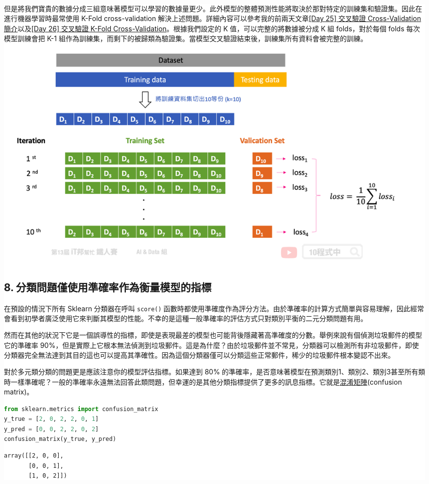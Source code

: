 但是將我們寶貴的數據分成三組意味著模型可以學習的數據量更少。此外模型的整體預測性能將取決於那對特定的訓練集和驗證集。因此在進行機器學習時最常使用 K-Fold cross-validation 解決上述問題。詳細內容可以參考我的前兩天文章[[Day 25] 交叉驗證 Cross-Validation 簡介](https://ithelp.ithome.com.tw/articles/10278851)以及[[Day 26] 交叉驗證 K-Fold Cross-Validation](https://ithelp.ithome.com.tw/articles/10279240)。根據我們設定的 K 值，可以完整的將數據被分成 K 組 folds，對於每個 folds 每次模型訓練會把 K-1 組作為訓練集，而剩下的被歸類為驗證集。當模型交叉驗證結束後，訓練集所有資料會被完整的訓練。

![](./image/img27-2.png)

## 8. 分類問題僅使用準確率作為衡量模型的指標
在預設的情況下所有 Sklearn 分類器在呼叫 `score()` 函數時都使用準確度作為評分方法。由於準確率的計算方式簡單與容易理解，因此經常會看到初學者廣泛使用它來判斷其模型的性能。不幸的是這種一般準確率的評估方式只對類別平衡的二元分類問題有用。

然而在其他的狀況下它是一個誤導性的指標，即使是表現最差的模型也可能背後隱藏著高準確度的分數。舉例來說有個偵測垃圾郵件的模型它的準確率 90%，但是實際上它根本無法偵測到垃圾郵件。這是為什麼？由於垃圾郵件並不常見，分類器可以檢測所有非垃圾郵件，即使分類器完全無法達到其目的這也可以提高其準確性。因為這個分類器僅可以分類這些正常郵件，稀少的垃圾郵件根本變認不出來。

對於多元類分類的問題更是應該注意你的模型評估指標。如果達到 80% 的準確率，是否意味著模型在預測類別1、類別2、類別3甚至所有類時一樣準確呢？一般的準確率永遠無法回答此類問題，但幸運的是其他分類指標提供了更多的訊息指標。它就是[混淆矩陣](https://scikit-learn.org/stable/modules/generated/sklearn.metrics.confusion_matrix.html)(confusion matrix)。

```py
from sklearn.metrics import confusion_matrix
y_true = [2, 0, 2, 2, 0, 1]
y_pred = [0, 0, 2, 2, 0, 2]
confusion_matrix(y_true, y_pred)
```

```
array([[2, 0, 0],
       [0, 0, 1],
       [1, 0, 2]])
```

